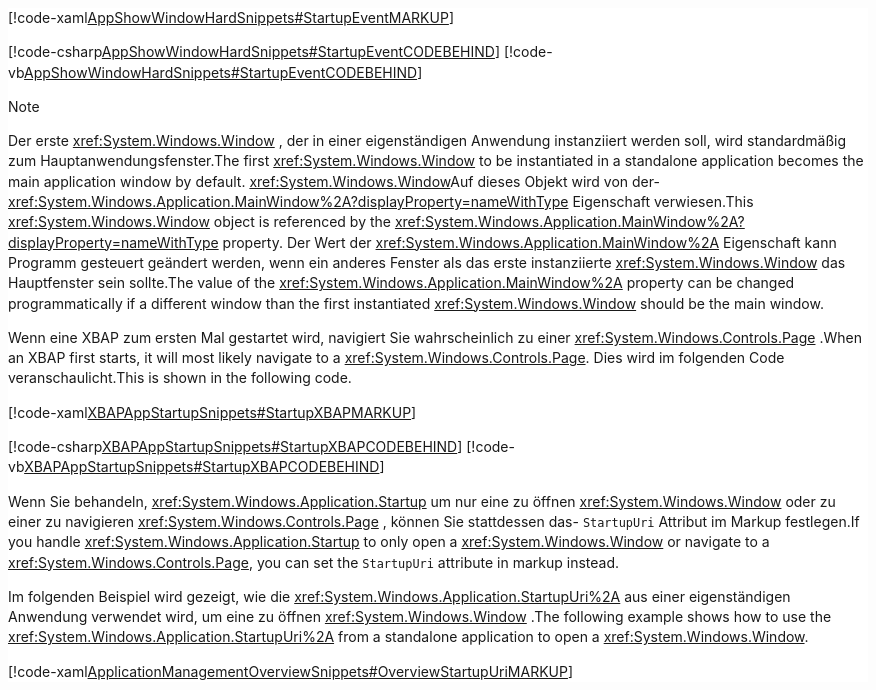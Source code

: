 [!code-xaml[AppShowWindowHardSnippets#StartupEventMARKUP](~/samples/snippets/csharp/VS_Snippets_Wpf/AppShowWindowHardSnippets/CSharp/App.xaml#startupeventmarkup)]

[!code-csharp[AppShowWindowHardSnippets#StartupEventCODEBEHIND](~/samples/snippets/csharp/VS_Snippets_Wpf/AppShowWindowHardSnippets/CSharp/App.xaml.cs#startupeventcodebehind)]
[!code-vb[AppShowWindowHardSnippets#StartupEventCODEBEHIND](~/samples/snippets/visualbasic/VS_Snippets_Wpf/AppShowWindowHardSnippets/VisualBasic/Application.xaml.vb#startupeventcodebehind)]

> [!NOTE]
> <span data-ttu-id="f17fd-203">Der erste <xref:System.Windows.Window> , der in einer eigenständigen Anwendung instanziiert werden soll, wird standardmäßig zum Hauptanwendungsfenster.</span><span class="sxs-lookup"><span data-stu-id="f17fd-203">The first <xref:System.Windows.Window> to be instantiated in a standalone application becomes the main application window by default.</span></span> <span data-ttu-id="f17fd-204"><xref:System.Windows.Window>Auf dieses Objekt wird von der- <xref:System.Windows.Application.MainWindow%2A?displayProperty=nameWithType> Eigenschaft verwiesen.</span><span class="sxs-lookup"><span data-stu-id="f17fd-204">This <xref:System.Windows.Window> object is referenced by the <xref:System.Windows.Application.MainWindow%2A?displayProperty=nameWithType> property.</span></span> <span data-ttu-id="f17fd-205">Der Wert der <xref:System.Windows.Application.MainWindow%2A> Eigenschaft kann Programm gesteuert geändert werden, wenn ein anderes Fenster als das erste instanziierte <xref:System.Windows.Window> das Hauptfenster sein sollte.</span><span class="sxs-lookup"><span data-stu-id="f17fd-205">The value of the <xref:System.Windows.Application.MainWindow%2A> property can be changed programmatically if a different window than the first instantiated <xref:System.Windows.Window> should be the main window.</span></span>

<span data-ttu-id="f17fd-206">Wenn eine XBAP zum ersten Mal gestartet wird, navigiert Sie wahrscheinlich zu einer <xref:System.Windows.Controls.Page> .</span><span class="sxs-lookup"><span data-stu-id="f17fd-206">When an XBAP first starts, it will most likely navigate to a <xref:System.Windows.Controls.Page>.</span></span> <span data-ttu-id="f17fd-207">Dies wird im folgenden Code veranschaulicht.</span><span class="sxs-lookup"><span data-stu-id="f17fd-207">This is shown in the following code.</span></span>

[!code-xaml[XBAPAppStartupSnippets#StartupXBAPMARKUP](~/samples/snippets/csharp/VS_Snippets_Wpf/XBAPAppStartupSnippets/CSharp/App.xaml#startupxbapmarkup)]

[!code-csharp[XBAPAppStartupSnippets#StartupXBAPCODEBEHIND](~/samples/snippets/csharp/VS_Snippets_Wpf/XBAPAppStartupSnippets/CSharp/App.xaml.cs#startupxbapcodebehind)]
[!code-vb[XBAPAppStartupSnippets#StartupXBAPCODEBEHIND](~/samples/snippets/visualbasic/VS_Snippets_Wpf/XBAPAppStartupSnippets/VisualBasic/Application.xaml.vb#startupxbapcodebehind)]

<span data-ttu-id="f17fd-208">Wenn Sie behandeln, <xref:System.Windows.Application.Startup> um nur eine zu öffnen <xref:System.Windows.Window> oder zu einer zu navigieren <xref:System.Windows.Controls.Page> , können Sie stattdessen das- `StartupUri` Attribut im Markup festlegen.</span><span class="sxs-lookup"><span data-stu-id="f17fd-208">If you handle <xref:System.Windows.Application.Startup> to only open a <xref:System.Windows.Window> or navigate to a <xref:System.Windows.Controls.Page>, you can set the `StartupUri` attribute in markup instead.</span></span>

<span data-ttu-id="f17fd-209">Im folgenden Beispiel wird gezeigt, wie die <xref:System.Windows.Application.StartupUri%2A> aus einer eigenständigen Anwendung verwendet wird, um eine zu öffnen <xref:System.Windows.Window> .</span><span class="sxs-lookup"><span data-stu-id="f17fd-209">The following example shows how to use the <xref:System.Windows.Application.StartupUri%2A> from a standalone application to open a <xref:System.Windows.Window>.</span></span>

[!code-xaml[ApplicationManagementOverviewSnippets#OverviewStartupUriMARKUP](~/samples/snippets/csharp/VS_Snippets_Wpf/ApplicationManagementOverviewSnippets/CSharp/App.xaml#overviewstartupurimarkup)]
